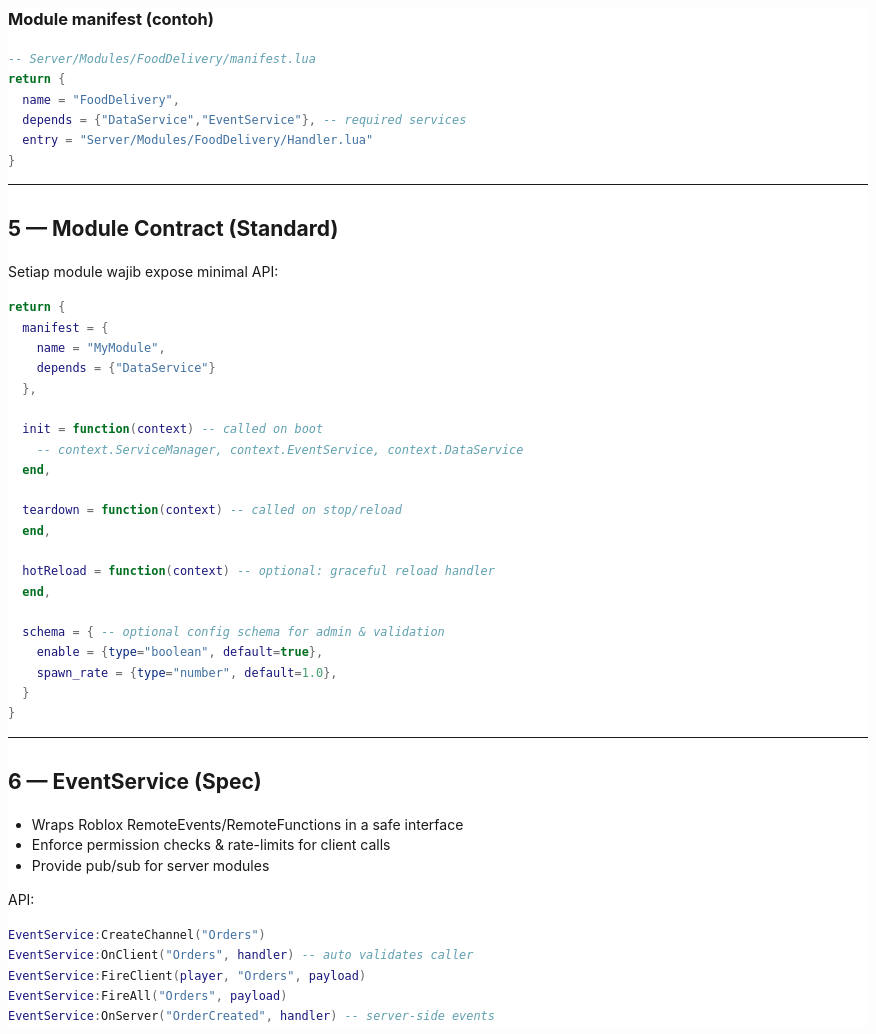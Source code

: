 ### Module manifest (contoh)
```lua
-- Server/Modules/FoodDelivery/manifest.lua
return {
  name = "FoodDelivery",
  depends = {"DataService","EventService"}, -- required services
  entry = "Server/Modules/FoodDelivery/Handler.lua"
}
```

---

## 5 — Module Contract (Standard)
Setiap module wajib expose minimal API:
```lua
return {
  manifest = {
    name = "MyModule",
    depends = {"DataService"}
  },

  init = function(context) -- called on boot
    -- context.ServiceManager, context.EventService, context.DataService
  end,

  teardown = function(context) -- called on stop/reload
  end,

  hotReload = function(context) -- optional: graceful reload handler
  end,

  schema = { -- optional config schema for admin & validation
    enable = {type="boolean", default=true},
    spawn_rate = {type="number", default=1.0},
  }
}
```

---

## 6 — EventService (Spec)
- Wraps Roblox RemoteEvents/RemoteFunctions in a safe interface  
- Enforce permission checks & rate-limits for client calls  
- Provide pub/sub for server modules

API:
```lua
EventService:CreateChannel("Orders")
EventService:OnClient("Orders", handler) -- auto validates caller
EventService:FireClient(player, "Orders", payload)
EventService:FireAll("Orders", payload)
EventService:OnServer("OrderCreated", handler) -- server-side events
```
